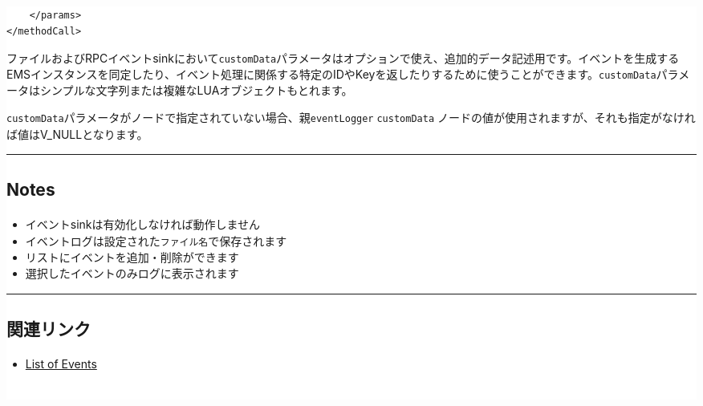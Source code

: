   ```
      </params>
  </methodCall>
  ```


ファイルおよびRPCイベントsinkにおいて`customData`パラメータはオプションで使え、追加的データ記述用です。イベントを生成するEMSインスタンスを同定したり、イベント処理に関係する特定のIDやKeyを返したりするために使うことができます。`customData`パラメータはシンプルな文字列または複雑なLUAオブジェクトもとれます。

`customData`パラメータがノードで指定されていない場合、親`eventLogger` `customData` ノードの値が使用されますが、それも指定がなければ値はV_NULLとなります。

------

## Notes

- イベントsinkは有効化しなければ動作しません
- イベントログは設定された`ファイル名`で保存されます
- リストにイベントを追加・削除ができます
- 選択したイベントのみログに表示されます

------

## 関連リンク

- [List of Events](eventslist.html)

  ​